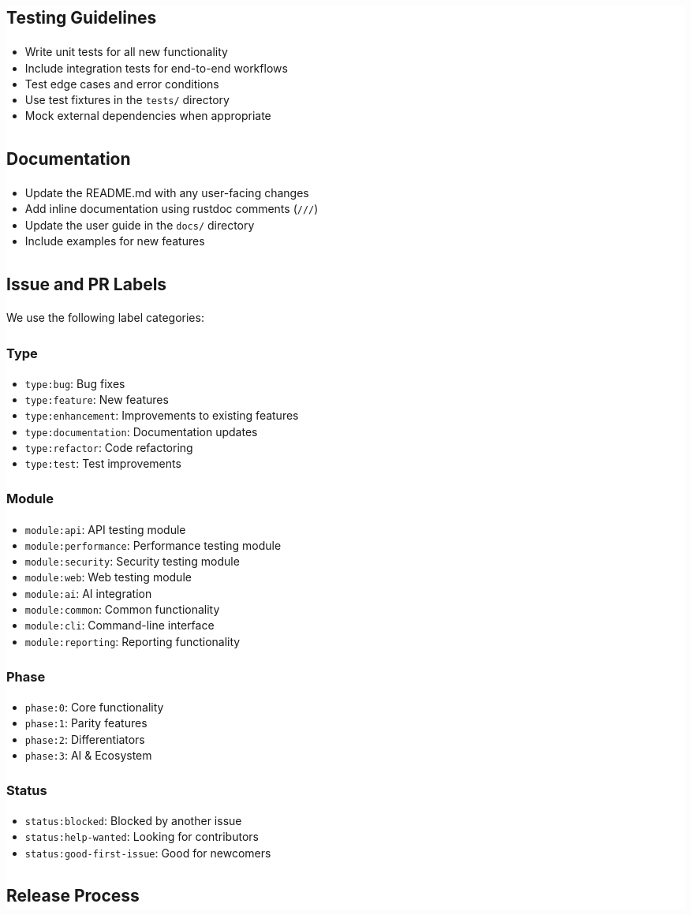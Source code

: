 ## Testing Guidelines

- Write unit tests for all new functionality
- Include integration tests for end-to-end workflows
- Test edge cases and error conditions
- Use test fixtures in the `tests/` directory
- Mock external dependencies when appropriate

## Documentation

- Update the README.md with any user-facing changes
- Add inline documentation using rustdoc comments (`///`)
- Update the user guide in the `docs/` directory
- Include examples for new features

## Issue and PR Labels

We use the following label categories:

### Type
- `type:bug`: Bug fixes
- `type:feature`: New features
- `type:enhancement`: Improvements to existing features
- `type:documentation`: Documentation updates
- `type:refactor`: Code refactoring
- `type:test`: Test improvements

### Module
- `module:api`: API testing module
- `module:performance`: Performance testing module
- `module:security`: Security testing module
- `module:web`: Web testing module
- `module:ai`: AI integration
- `module:common`: Common functionality
- `module:cli`: Command-line interface
- `module:reporting`: Reporting functionality

### Phase
- `phase:0`: Core functionality
- `phase:1`: Parity features
- `phase:2`: Differentiators
- `phase:3`: AI & Ecosystem

### Status
- `status:blocked`: Blocked by another issue
- `status:help-wanted`: Looking for contributors
- `status:good-first-issue`: Good for newcomers

## Release Process
